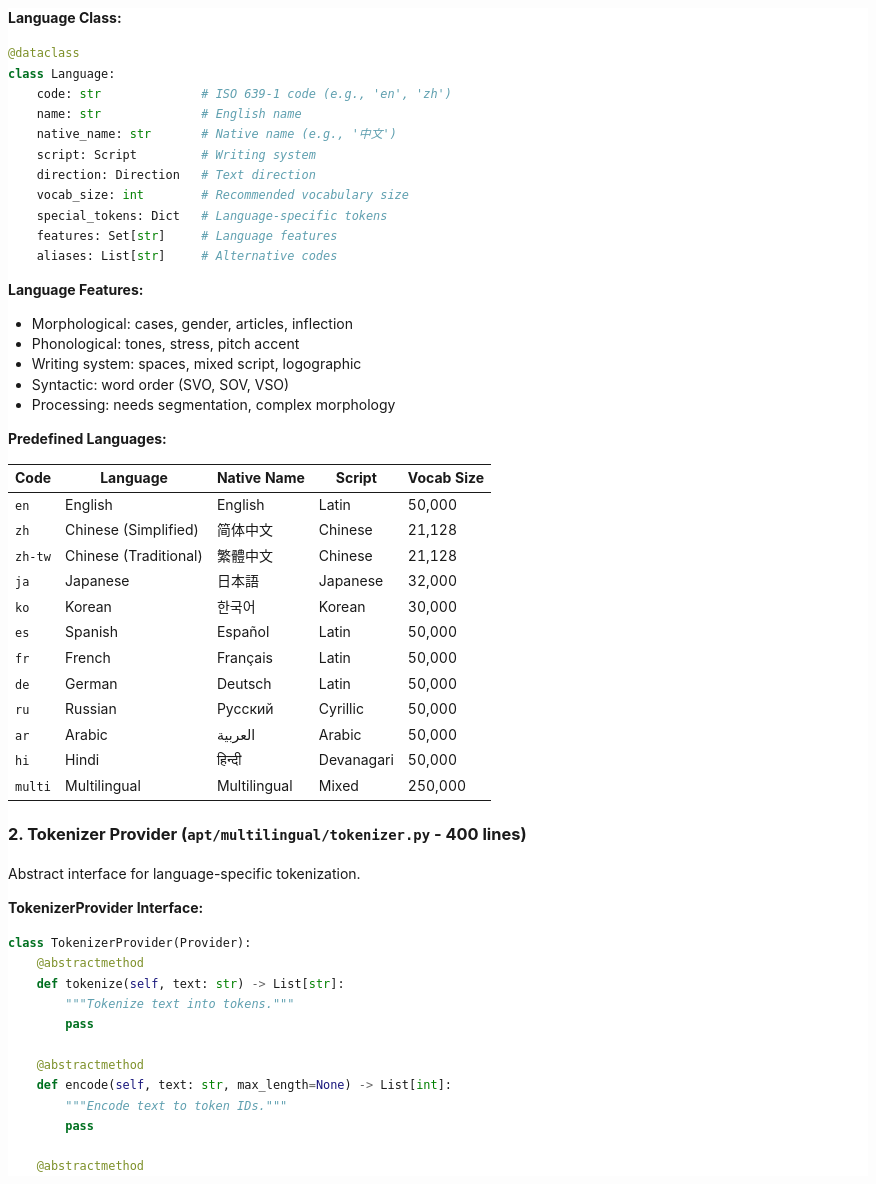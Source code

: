 **Language Class:**
```python
@dataclass
class Language:
    code: str              # ISO 639-1 code (e.g., 'en', 'zh')
    name: str              # English name
    native_name: str       # Native name (e.g., '中文')
    script: Script         # Writing system
    direction: Direction   # Text direction
    vocab_size: int        # Recommended vocabulary size
    special_tokens: Dict   # Language-specific tokens
    features: Set[str]     # Language features
    aliases: List[str]     # Alternative codes
```

**Language Features:**
- Morphological: cases, gender, articles, inflection
- Phonological: tones, stress, pitch accent
- Writing system: spaces, mixed script, logographic
- Syntactic: word order (SVO, SOV, VSO)
- Processing: needs segmentation, complex morphology

**Predefined Languages:**

| Code | Language | Native Name | Script | Vocab Size |
|------|----------|-------------|--------|------------|
| `en` | English | English | Latin | 50,000 |
| `zh` | Chinese (Simplified) | 简体中文 | Chinese | 21,128 |
| `zh-tw` | Chinese (Traditional) | 繁體中文 | Chinese | 21,128 |
| `ja` | Japanese | 日本語 | Japanese | 32,000 |
| `ko` | Korean | 한국어 | Korean | 30,000 |
| `es` | Spanish | Español | Latin | 50,000 |
| `fr` | French | Français | Latin | 50,000 |
| `de` | German | Deutsch | Latin | 50,000 |
| `ru` | Russian | Русский | Cyrillic | 50,000 |
| `ar` | Arabic | العربية | Arabic | 50,000 |
| `hi` | Hindi | हिन्दी | Devanagari | 50,000 |
| `multi` | Multilingual | Multilingual | Mixed | 250,000 |

### 2. Tokenizer Provider (`apt/multilingual/tokenizer.py` - 400 lines)

Abstract interface for language-specific tokenization.

**TokenizerProvider Interface:**
```python
class TokenizerProvider(Provider):
    @abstractmethod
    def tokenize(self, text: str) -> List[str]:
        """Tokenize text into tokens."""
        pass

    @abstractmethod
    def encode(self, text: str, max_length=None) -> List[int]:
        """Encode text to token IDs."""
        pass

    @abstractmethod
```
